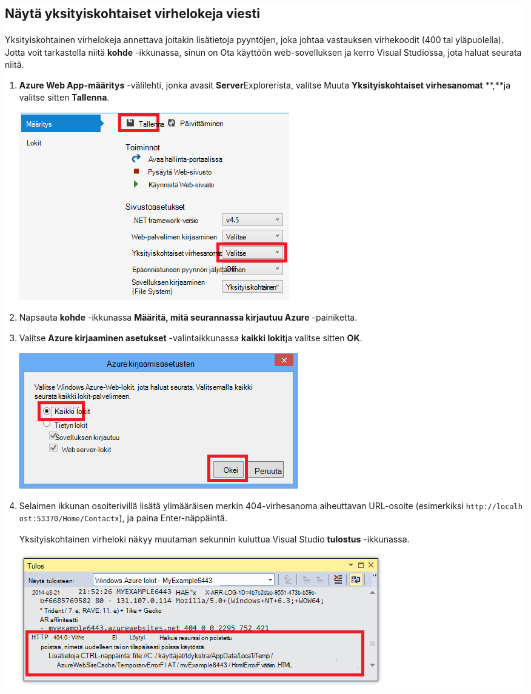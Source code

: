 ## <a name="detailederrorlogs"></a>Näytä yksityiskohtaiset virhelokeja viesti

Yksityiskohtainen virhelokeja annettava joitakin lisätietoja pyyntöjen, joka johtaa vastauksen virhekoodit (400 tai yläpuolella). Jotta voit tarkastella niitä **kohde** -ikkunassa, sinun on Ota käyttöön web-sovelluksen ja kerro Visual Studiossa, jota haluat seurata niitä.

1. **Azure Web App-määritys** -välilehti, jonka avasit **Server**Explorerista, valitse Muuta **Yksityiskohtaiset virhesanomat** **,**ja valitse sitten **Tallenna**.

    ![Ota käyttöön yksityiskohtaiset virhesanomat](./media/web-sites-dotnet-troubleshoot-visual-studio/tws-detailedlogson.png)

2. Napsauta **kohde** -ikkunassa **Määritä, mitä seurannassa kirjautuu Azure** -painiketta.

3. Valitse **Azure kirjaaminen asetukset** -valintaikkunassa **kaikki lokit**ja valitse sitten **OK**.

    ![Seurata kaikkia lokit](./media/web-sites-dotnet-troubleshoot-visual-studio/tws-monitorall.png)

4. Selaimen ikkunan osoiterivillä lisätä ylimääräisen merkin 404-virhesanoma aiheuttavan URL-osoite (esimerkiksi `http://localhost:53370/Home/Contactx`), ja paina Enter-näppäintä.

    Yksityiskohtainen virheloki näkyy muutaman sekunnin kuluttua Visual Studio **tulostus** -ikkunassa.

    ![Yksityiskohtainen virheloki tulostus-ikkunassa](./media/web-sites-dotnet-troubleshoot-visual-studio/tws-detailederrorlog.png)
